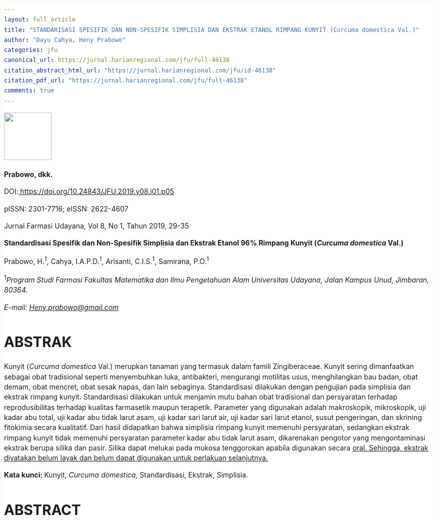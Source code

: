 ```yaml
---
layout: full_article
title: "STANDARISASI SPESIFIK DAN NON-SPESIFIK SIMPLISIA DAN EKSTRAK ETANOL RIMPANG KUNYIT (Curcuma domestica Val.)"
author: "Dayu Cahya, Heny Prabowo"
categories: jfu
canonical_url: https://jurnal.harianregional.com/jfu/full-46138 
citation_abstract_html_url: "https://jurnal.harianregional.com/jfu/id-46138"
citation_pdf_url: "https://jurnal.harianregional.com/jfu/full-46138"  
comments: true
---
```


<img src="https://jurnal.harianregional.com/media/46138-1.jpg" alt="" style="width:71pt;height:71pt;">
<p><span class="font2" style="font-weight:bold;">Prabowo, dkk</span><span class="font11" style="font-weight:bold;">.</span></p>
<p><span class="font10">DOI:</span><a href="https://doi.org/10.24843/JFU.2019.v08.i01.p05"><span class="font10"> </span><span class="font10" style="text-decoration:underline;">https://doi.org/10.24843/JFU.2019.v08.i01.p05</span></a></p>
<p><span class="font10">pISSN: 2301-7716; eISSN: 2622-4607</span></p>
<p><span class="font10">Jurnal Farmasi Udayana, Vol 8, No 1, Tahun 2019, 29-35</span></p>
<p><span class="font7" style="font-weight:bold;">Standardisasi Spesifik dan Non-Spesifik Simplisia dan Ekstrak Etanol 96% Rimpang Kunyit (</span><span class="font7" style="font-weight:bold;font-style:italic;">Curcuma domestica</span><span class="font7" style="font-weight:bold;"> Val.)</span></p>
<p><span class="font6">Prabowo, H.<sup>1</sup>, Cahya, I.A.P.D.<sup>1</sup>, Arisanti, C.I.S.<sup>1</sup>, Samirana, P.O.<sup>1</sup></span></p>
<p><span class="font6"><sup>1</sup></span><span class="font5" style="font-style:italic;">Program Studi Farmasi Fakultas Matematika dan Ilmu Pengetahuan Alam Universitas Udayana, Jalan Kampus Unud, Jimbaran, 80364.</span></p>
<p><span class="font5" style="font-style:italic;">E-mail: </span><a href="mailto:Heny.prabowo@gmail.com"><span class="font5" style="font-style:italic;">Heny.prabowo@gmail.com</span></a></p><a name="caption1"></a>
<h1><a name="bookmark0"></a><span class="font2" style="font-weight:bold;"><a name="bookmark1"></a>ABSTRAK</span></h1>
<p><span class="font5">Kunyit (</span><span class="font5" style="font-style:italic;">Curcuma domestica</span><span class="font5"> Val.) merupkan tanaman yang termasuk dalam famili Zingiberaceae. Kunyit sering dimanfaatkan sebagai obat tradisional seperti menyembuhkan luka, antibakteri, mengurangi motilitas usus, menghilangkan bau badan, obat demam, obat mencret, obat sesak napas, dan lain sebaginya. Standardisasi dilakukan dengan pengujian pada simplisia dan ekstrak rimpang kunyit. Standardisasi dilakukan untuk menjamin mutu bahan obat tradisional dan persyaratan terhadap reprodusibilitas terhadap kualitas farmasetik maupun terapetik. Parameter yang digunakan adalah makroskopik, mikroskopik, uji kadar abu total, uji kadar abu tidak larut asam, uji kadar sari larut air, uji kadar sari larut etanol, susut pengeringan, dan skrining fitokimia secara kualitatif. Dari hasil didapatkan bahwa simplisia rimpang kunyit memenuhi persyaratan, sedangkan ekstrak rimpang kunyit tidak memenuhi persyaratan parameter kadar abu tidak larut asam, dikarenakan pengotor yang mengontaminasi ekstrak berupa silika dan pasir. Silika dapat melukai pada mukosa tenggorokan apabila digunakan secara </span><span class="font5" style="text-decoration:underline;">oral. Sehingga, ekstrak diyatakan belum layak dan belum dapat digunakan untuk perlakuan selanjutnya.</span></p>
<p><span class="font5" style="font-weight:bold;">Kata kunci: </span><span class="font5">Kunyit, </span><span class="font5" style="font-style:italic;">Curcuma domestica,</span><span class="font5"> Standardisasi, Ekstrak, Simplisia.</span></p>
<h1><a name="bookmark2"></a><span class="font2" style="font-weight:bold;"><a name="bookmark3"></a>ABSTRACT</span></h1>